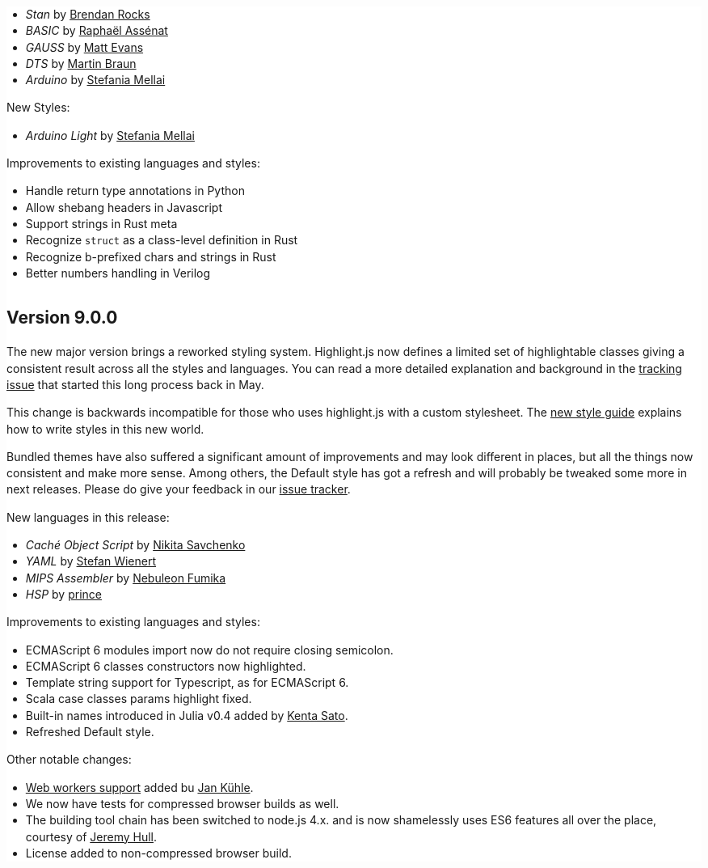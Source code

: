 - _Stan_ by [Brendan Rocks][]
- _BASIC_ by [Raphaël Assénat][]
- _GAUSS_ by [Matt Evans][]
- _DTS_ by [Martin Braun][]
- _Arduino_ by [Stefania Mellai][]

New Styles:

- _Arduino Light_ by [Stefania Mellai][]

Improvements to existing languages and styles:

- Handle return type annotations in Python
- Allow shebang headers in Javascript
- Support strings in Rust meta
- Recognize `struct` as a class-level definition in Rust
- Recognize b-prefixed chars and strings in Rust
- Better numbers handling in Verilog

[brendan rocks]: http://brendanrocks.com
[raphaël assénat]: https://github.com/raphnet
[matt evans]: https://github.com/matthewevans
[martin braun]: https://github.com/mbr0wn
[stefania mellai]: https://github.com/smellai

## Version 9.0.0

The new major version brings a reworked styling system. Highlight.js now defines
a limited set of highlightable classes giving a consistent result across all the
styles and languages. You can read a more detailed explanation and background in
the [tracking issue][#348] that started this long process back in May.

This change is backwards incompatible for those who uses highlight.js with a
custom stylesheet. The [new style guide][sg] explains how to write styles
in this new world.

Bundled themes have also suffered a significant amount of improvements and may
look different in places, but all the things now consistent and make more sense.
Among others, the Default style has got a refresh and will probably be tweaked
some more in next releases. Please do give your feedback in our
[issue tracker][issues].

New languages in this release:

- _Caché Object Script_ by [Nikita Savchenko][]
- _YAML_ by [Stefan Wienert][]
- _MIPS Assembler_ by [Nebuleon Fumika][]
- _HSP_ by [prince][]

Improvements to existing languages and styles:

- ECMAScript 6 modules import now do not require closing semicolon.
- ECMAScript 6 classes constructors now highlighted.
- Template string support for Typescript, as for ECMAScript 6.
- Scala case classes params highlight fixed.
- Built-in names introduced in Julia v0.4 added by [Kenta Sato][].
- Refreshed Default style.

Other notable changes:

- [Web workers support][webworkers] added bu [Jan Kühle][].
- We now have tests for compressed browser builds as well.
- The building tool chain has been switched to node.js 4.x. and is now
  shamelessly uses ES6 features all over the place, courtesy of [Jeremy Hull][].
- License added to non-compressed browser build.


[raphael parree]: https://github.com/rparree
[michael rodler]: https://github.com/f0rki
[geoffrey booth]: https://github.com/GeoffreyBooth
[camil staps]: https://github.com/camilstaps
[magnus madsen]: https://github.com/magnus-madsen
[kenton hamaluik]: https://github.com/FuzzyWuzzie
[nicolas le gall]: https://github.com/darkitty
[jan t. sott]: https://github.com/idleberg
[alexander lichter]: https://github.com/manniL
[alex mckibben]: https://github.com/mckibbenta
[daniel gamage]: https://github.com/danielgamage
[matthew daly]: https://github.com/matthewbdaly
[sergey bronnikov]: https://github.com/ligurio
[gavin siu]: https://github.com/gavsiu
[builder's brewery]: https://github.com/buildersbrewery
[victor zhou]: https://github.com/OiCMudkips
[sergey bronnikov]: https://github.com/ligurio
[joe eli mcilvain]: https://github.com/jemc
[stephan boyer]: https://github.com/boyers
[jacob childress]: https://github.com/braveulysses
[minh nguyễn]: https://github.com/1ec5
[jeremy hull]: https://github.com/sourrust
[tristano ajmone]: https://github.com/tajmone
[taisuke fujimoto]: https://github.com/temp-impl
[oleg efimov]: https://github.com/Sannis
[boone severson]: https://github.com/BooneJS
[victor zhou]: https://github.com/OiCMudkips
[lars schulna]: https://github.com/captain-hanuta
[janis voigtländer]: https://github.com/jvoigtlaender
[philipp wolfer]: https://github.com/phw
[billy quith]: https://github.com/billyquith
[herbert shin]: https://github.com/initbar
[john foster]: https://github.com/jf990
[qeole]: https://github.com/Qeole
[denis ciccale]: https://github.com/dciccale
[michael johnston]: https://github.com/lastobelus
[taras]: https://github.com/oxdef
[robert dodier]: https://github.com/robert-dodier
[jan kühle]: https://github.com/frigus02
[stefan wienert]: https://github.com/zealot128
[kenta sato]: https://github.com/bicycle1885
[nikita savchenko]: https://github.com/ZitRos
[webworkers]: https://github.com/isagalaev/highlight.js#web-workers
[jeremy hull]: https://github.com/sourrust
[#348]: https://github.com/isagalaev/highlight.js/issues/348
[sg]: http://highlightjs.readthedocs.org/en/latest/style-guide.html
[issues]: https://github.com/isagalaev/highlight.js/issues
[nebuleon fumika]: https://github.com/Nebuleon
[prince]: https://github.com/prince-0203
[kristoffer gronlund]: https://github.com/krig
[soren enevoldsen]: https://github.com/senevoldsen90
[kristoffer gronlund]: https://github.com/krig
[søren enevoldsen]: https://github.com/senevoldsen90
[daniel rosenwasser]: https://github.com/DanielRosenwasser
[ladislav prskavec]: https://github.com/abtris
[tsuyusato kitsune]: https://github.com/MakeNowJust
[nate cook]: https://github.com/natecook1000
[philippe charrière]: https://github.com/k33g
[stefan bechert]: https://github.com/b-pos465
[anthony scemama]: https://github.com/scemama
[oleg efimov]: https://github.com/Sannis
[tsuyusato kitsune]: https://github.com/MakeNowJust
[oleg efimov]: https://github.com/Sannis
[guillaume gomez]: https://github.com/GuillaumeGomez
[janis voigtländer]: https://github.com/jvoigtlaender
[jan t. sott]: https://github.com/idleberg
[dirk kirsten]: https://github.com/dirkk
[my sun]: https://github.com/simonmysun
[vadimtro]: https://github.com/Vadimtro
[benjamin auder]: https://github.com/ghost
[dotan dimet]: https://github.com/dotandimet
[j2team]: https://github.com/J2TeaM
[bram de haan]: https://github.com/atelierbram
[kenneth fuglsang]: https://github.com/kfuglsang
[louis barranqueiro]: https://github.com/LouisBarranqueiro
[tim schumacher]: https://github.com/enko
[lucas werkmeister]: https://github.com/lucaswerkmeister
[dan panzarella]: https://github.com/pzl
[bruno dias]: https://github.com/sequitur
[jay strybis]: https://github.com/unreal
[taufik nurrohman]: https://github.com/tovic
[jet brains]: https://www.jetbrains.com/
[peter piwowarski]: https://github.com/oldlaptop
[kenta sato]: https://github.com/bicycle1885
[bram de haan]: https://github.com/atelierbram
[raivo laanemets]: https://github.com/rla
[alexis hénaut]: https://github.com/AlexisNo
[anthony scemama]: https://github.com/scemama
[pedro oliveira]: https://github.com/kanytu
[gu yiling]: https://github.com/Justineo
[sergey mashkov]: https://github.com/cy6erGn0m
[thomas applencourt]: https://github.com/TApplencourt
[hakan özler]: https://github.com/ozlerhakan
[adam joseph cook]: https://github.com/adamjcook
[demo page]: https://highlightjs.org/static/demo/
[ivan sagalaev]: https://github.com/isagalaev
[edwin dalorzo]: https://github.com/edalorzo
[mucaho]: https://github.com/mucaho
[dennis titze]: https://github.com/titze
[jon evans]: https://github.com/craftyjon
[brian quistorff]: https://github.com/bquistorff
[ocaml]: https://github.com/isagalaev/highlight.js/pull/608#issue-46190207
[mickaël delahaye]: https://github.com/polazarus
[b]: http://highlightjs.readthedocs.org/en/latest/building-testing.html
[jeremy hull]: https://github.com/sourrust
[ik]: https://twitter.com/IvanKleshnin/status/514041599484231680
[max mikhailov]: https://github.com/seven-phases-max
[bryant williams]: https://github.com/scien
[radek liska]: https://github.com/Nindaleth
[jose molina colmenero]: https://github.com/Moliholy
[erik paluka]: https://github.com/paluka
[luke holder]: https://github.com/lukeholder
[david mohundro]: https://github.com/drmohundro
[ps]: https://github.com/OctopusDeploy/Library/blob/master/app/shared/presentation/highlighting/powershell.js
[christophe de dinechin]: https://github.com/c3d
[taneli vatanen]: https://github.com/Daiz-
[jen evers-corvina]: https://github.com/sevvie
[lucas mazza]: https://github.com/lucasmazza
[vincent zurczak]: https://github.com/vincent-zurczak
[test]: https://github.com/isagalaev/highlight.js/tree/master/test
[demo]: https://highlightjs.org/static/test.html
[#542]: https://github.com/isagalaev/highlight.js/issues/542
[ci]: https://travis-ci.org/isagalaev/highlight.js
[jeremy hull]: https://github.com/sourrust
[chris eidhof]: https://github.com/chriseidhof
[guillaume laforge]: https://github.com/glaforge
[maxim dikun]: https://github.com/dikmax
[michael allen]: https://github.com/bfui
[jp verkamp]: https://github.com/jpverkamp
[adam joseph cook]: https://github.com/adamjcook
[sergey vidyuk]: https://github.com/sv
[erik osheim]: https://github.com/non
[lucas mazza]: https://github.com/lucasmazza
[sam pikesley]: https://github.com/pikesley
[sindre sorhus]: https://github.com/sindresorhus
[josh adams]: https://github.com/knewter
[jan t. sott]: https://github.com/idleberg
[jun yang]: https://github.com/harttle
[dan tao]: https://github.com/dtao
[domen kožar]: https://github.com/iElectric
[innocenat]: https://github.com/innocenat
[oleg efimov]: https://github.com/Sannis
[arthur bikmullin]: https://github.com/devolonter
[panu horsmalahti]: https://github.com/panuhorsmalahti
[flaviu tamas]: https://github.com/flaviut
[damian mee]: https://github.com/chester1000
[christopher kaster]: http://christopher.kaster.ws
[fabrício tavares de oliveira]: https://github.com/fabriciotav
[justin perry]: https://github.com/ourmaninamsterdam
[nic west]: https://github.com/nicwest
[chris eidhof]: https://github.com/chriseidhof
[nate cook]: https://github.com/natecook1000
[ll]: http://highlightjs.readthedocs.org/en/latest/api.html#listlanguages
[sindre sorhus]: https://github.com/sindresorhus
[heiko august]: https://github.com/auge8472
[nikolay lisienko]: https://github.com/neor-ru
[travis odom]: https://github.com/Burstaholic
[jeff escalante]: https://github.com/jenius
[pascal hurni]: https://github.com/phurni
[jiyin yiyong]: https://github.com/jiyinyiyong
[artem a. klevtsov]: https://github.com/unikum
[roman shmatov]: https://github.com/shmatov
[jeremy hull]: https://github.com/sourrust
[matt diephouse]: https://github.com/mdiep
[api reference]: http://highlightjs.readthedocs.org/en/latest/api.html
[cr]: http://highlightjs.readthedocs.org/en/latest/css-classes-reference.html
[api docs]: http://highlightjs.readthedocs.org/en/latest/api.html
[variants]: https://groups.google.com/d/topic/highlightjs/VoGC9-1p5vk/discussion
[beginkeywords]: https://github.com/isagalaev/highlight.js/commit/6c7fdea002eb3949577a85b3f7930137c7c3038d
[php-html]: https://twitter.com/highlightjs/status/408890903017689088
[carlo kok]: https://github.com/carlokok
[bram de haan]: https://github.com/atelierbram
[daniel kvasnička]: https://github.com/dkvasnicka
[dmitry smolin]: https://github.com/dimsmol
[jeremy hull]: https://github.com/sourrust
[seongwon lee]: https://github.com/dlimpid
[jan t. sott]: https://github.com/idleberg
[mehdid]: https://github.com/mehdid
[nbraud]: https://github.com/nbraud
[revig]: https://github.com/revig
[lcs]: http://livecode.com/developers/guides/server/
[sylvestre]: https://github.com/sylvestre
[isagalaev]: https://github.com/isagalaev
[treep]: https://github.com/treep
[sourrust]: https://github.com/sourrust
[d]: http://highlightjs.org/download/
[jeremy hull]: https://github.com/sourrust
[oleg efimov]: https://github.com/sannis
[1]: https://github.com/isagalaev/highlight.js/commit/f3056941bda56d2b72276b97bc0dd5f230f2473f
[robin ward]: https://github.com/eviltrout
[jason jacobson]: https://github.com/jayce7
[joans follesø]: https://github.com/follesoe
[dan allen]: https://github.com/mojavelinux
[eric knibbe]: https://github.com/EricFromCanada
[kurt emch]: https://github.com/kemch
[poren chiang]: https://github.com/rschiang
[kelley van evert]: https://github.com/kelleyvanevert
[noformnocontent]: http://nn.mit-license.org/
[damien white]: https://github.com/visoft
[alexander marenin]: https://github.com/ioncreature
[simon madine]: https://github.com/thingsinjars
[ivan sagalaev]: https://github.com/isagalaev
[dmitry medvinsky]: https://github.com/dmedvinsky
[cédric néhémie]: https://github.com/abe33
[ng]: https://github.com/nathan11g
[dd]: https://github.com/drdrang
[bolk]: https://github.com/bolknote
[oe]: https://github.com/Sannis
[kk]: https://github.com/kimmel
[vast]: https://github.com/vast
[mf]: https://github.com/mfornos
[tm]: http://jmblog.github.com/color-themes-for-highlightjs/
[tm0]: https://github.com/ChrisKempson/Tomorrow-Theme
[cd]: https://github.com/caseman
[amd]: http://requirejs.org/docs/whyamd.html
[node.js]: http://nodejs.org/
[api]: http://softwaremaniacs.org/wiki/doku.php/highlight.js:api
[p]: http://softwaremaniacs.org/blog/2012/05/10/http-and-json-in-highlight-js/en/
[pojoaque]: http://web-cms-designs.com/ftopict-10-pojoaque-style-for-highlight-js-code-highlighter.html
[ao]: https://github.com/angelolloqui
[ar]: https://github.com/raleksandar
[jc]: https://github.com/jcheng5
[st]: https://github.com/tikhomirov
[sr]: https://github.com/sourrust
[ik]: https://github.com/ikalnitsky
[av]: https://github.com/vlasovskikh
[am]: https://github.com/myadzel
[dn]: https://github.com/dnagir
[oe]: https://github.com/Sannis
[db]: https://github.com/btd
[jc]: https://github.com/seejohnrun
[lm]: http://grigio.org/
[ak]: https://github.com/geekpanth3r
[es]: https://github.com/bolknote
[log]: https://github.com/isagalaev/highlight.js/commits/
[jh]: https://github.com/sourrust
[solarized]: http://ethanschoonover.com/solarized
[pb]: https://github.com/pumbur/highlight.js
[sourrust]: https://github.com/sourrust
[desh]: http://desh.su/
[arhibot]: https://github.com/arhibot
[ignatov]: https://github.com/ignatov
[vhbit]: https://github.com/vhbit
[antono]: https://github.com/antono
[steplg]: https://github.com/steplg
[beta]: http://softwaremaniacs.org/blog/2011/04/25/highlight-js-60-beta/en/
[d]: /soft/highlight/en/download/
[c++ 0x]: http://ru.wikipedia.org/wiki/C%2B%2B0x
[html 5]: http://en.wikipedia.org/wiki/HTML5
[ik]: http://kalnitsky.org.ua/
[yandex]: http://yandex.com/
[l]: http://softwaremaniacs.org/soft/highlight/en/download/
[pl]: http://kung-fu-tzu.ru/
[vm]: http://fulc.ru/
[ls]: http://gnuu.org/
[yard]: http://yardoc.org/
[wp]: http://wordpress.org/
[p]: http://bazaar.launchpad.net/~isagalaev/+junk/highlight/annotate/342/src/wp_highlight.js.php
[1]: http://softwaremaniacs.org/forum/highlightjs/6612/
[p3]: http://www.parser.ru/
[vp]: http://vasily.polovnyov.ru/
[vd]: http://dolzhenko.blogspot.com/
[vooon]: http://vehq.ru/about/
[rukeba]: http://rukeba.com/
[drake]: http://drakeguan.org/
[ke]: http://k-evdokimenko.moikrug.ru/
[jd]: http://jason.diamond.name/weblog/
[f]: http://softwaremaniacs.org/forum/highlightjs/
[voldmar]: http://voldmar.ya.ru/
[mel]: http://en.wikipedia.org/wiki/Maya_Embedded_Language
[drake]: http://drakeguan.org/
[zenburn]: http://en.wikipedia.org/wiki/Zenburn
[alenacpp]: http://alenacpp.blogspot.com/
[bug]: http://softwaremaniacs.org/forum/viewtopic.php?id=1823
[jsmin]: http://code.google.com/p/jsmin-php/
[f]: http://softwaremaniacs.org/forum/viewforum.php?id=6
[xonix]: http://xonixx.blogspot.com/
[1]: http://roudakov.ru/
[ribkit]: http://ribkit.sourceforge.net/
[mail]: mailto:Maniac@SoftwareManiacs.Org
[ak]: http://anton.kovalyov.net/
[forum]: http://softwaremaniacs.org/forum/viewforum.php?id=6